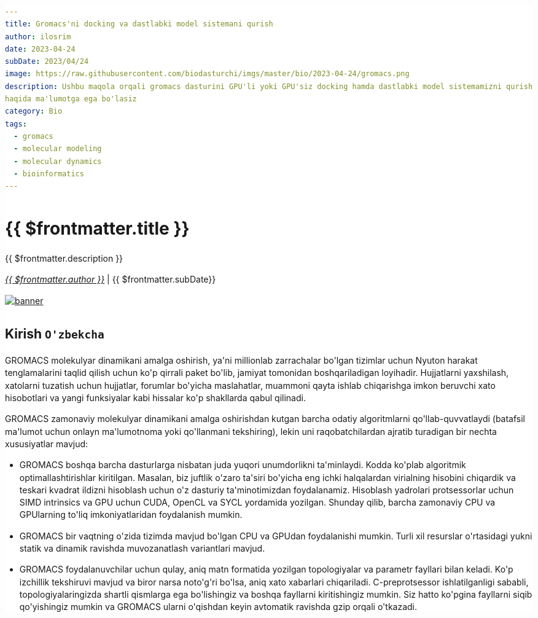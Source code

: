 ```yaml
---
title: Gromacs'ni docking va dastlabki model sistemani qurish
author: ilosrim
date: 2023-04-24
subDate: 2023/04/24
image: https://raw.githubusercontent.com/biodasturchi/imgs/master/bio/2023-04-24/gromacs.png
description: Ushbu maqola orqali gromacs dasturini GPU'li yoki GPU'siz docking hamda dastlabki model sistemamizni qurish haqida ma'lumotga ega bo'lasiz
category: Bio
tags:
  - gromacs
  - molecular modeling
  - molecular dynamics
  - bioinformatics
---
```


# {{ $frontmatter.title }}

{{ $frontmatter.description }}

_[{{ $frontmatter.author }}](mailto:ilosrim@outlook.com)_ | {{ $frontmatter.subDate}}

[![banner](https://raw.githubusercontent.com/biodasturchi/imgs/master/bio/2023-04-24/gromacs.png)](https://manual.gromacs.org/current/index.html)

## Kirish `O'zbekcha`

GROMACS molekulyar dinamikani amalga oshirish, ya'ni millionlab zarrachalar bo'lgan tizimlar uchun Nyuton harakat tenglamalarini taqlid qilish uchun ko'p qirrali paket bo'lib, jamiyat tomonidan boshqariladigan loyihadir. Hujjatlarni yaxshilash, xatolarni tuzatish uchun hujjatlar, forumlar bo'yicha maslahatlar, muammoni qayta ishlab chiqarishga imkon beruvchi xato hisobotlari va yangi funksiyalar kabi hissalar ko'p shakllarda qabul qilinadi.

GROMACS zamonaviy molekulyar dinamikani amalga oshirishdan kutgan barcha odatiy algoritmlarni qo'llab-quvvatlaydi (batafsil ma'lumot uchun onlayn ma'lumotnoma yoki qo'llanmani tekshiring), lekin uni raqobatchilardan ajratib turadigan bir nechta xususiyatlar mavjud:

- GROMACS boshqa barcha dasturlarga nisbatan juda yuqori unumdorlikni ta'minlaydi. Kodda ko'plab algoritmik optimallashtirishlar kiritilgan. Masalan, biz juftlik o'zaro ta'siri bo'yicha eng ichki halqalardan virialning hisobini chiqardik va teskari kvadrat ildizni hisoblash uchun o'z dasturiy ta'minotimizdan foydalanamiz. Hisoblash yadrolari protsessorlar uchun SIMD intrinsics va GPU uchun CUDA, OpenCL va SYCL yordamida yozilgan. Shunday qilib, barcha zamonaviy CPU va GPUlarning to'liq imkoniyatlaridan foydalanish mumkin.

- GROMACS bir vaqtning o'zida tizimda mavjud bo'lgan CPU va GPUdan foydalanishi mumkin. Turli xil resurslar o'rtasidagi yukni statik va dinamik ravishda muvozanatlash variantlari mavjud.

- GROMACS foydalanuvchilar uchun qulay, aniq matn formatida yozilgan topologiyalar va parametr fayllari bilan keladi. Ko'p izchillik tekshiruvi mavjud va biror narsa noto'g'ri bo'lsa, aniq xato xabarlari chiqariladi. C-preprotsessor ishlatilganligi sababli, topologiyalaringizda shartli qismlarga ega bo'lishingiz va boshqa fayllarni kiritishingiz mumkin. Siz hatto ko'pgina fayllarni siqib qo'yishingiz mumkin va GROMACS ularni o'qishdan keyin avtomatik ravishda gzip orqali o'tkazadi.
